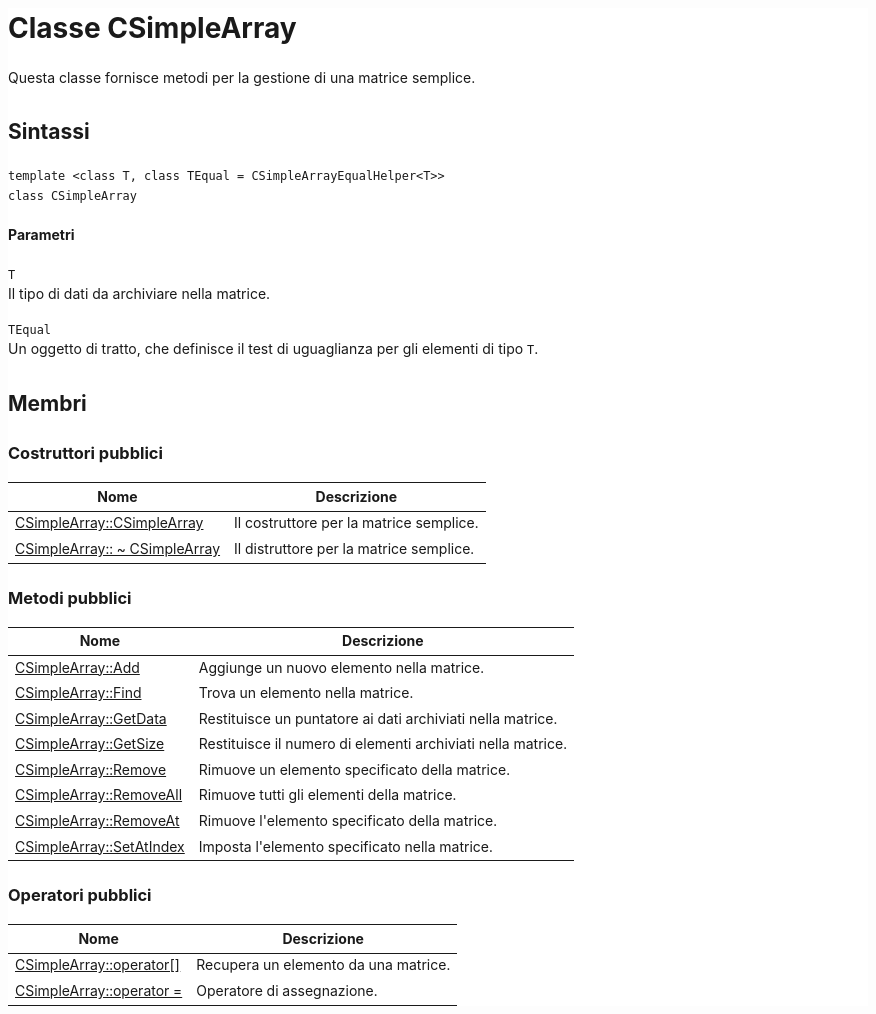 # <a name="csimplearray-class"></a>Classe CSimpleArray
Questa classe fornisce metodi per la gestione di una matrice semplice.  
  
## <a name="syntax"></a>Sintassi  
  
```
template <class T, class TEqual = CSimpleArrayEqualHelper<T>>  
class CSimpleArray
```  
  
#### <a name="parameters"></a>Parametri  
 `T`  
 Il tipo di dati da archiviare nella matrice.  
  
 `TEqual`  
 Un oggetto di tratto, che definisce il test di uguaglianza per gli elementi di tipo `T`.  
  
## <a name="members"></a>Membri  
  
### <a name="public-constructors"></a>Costruttori pubblici  
  
|Nome|Descrizione|  
|----------|-----------------|  
|[CSimpleArray::CSimpleArray](#csimplearray)|Il costruttore per la matrice semplice.|  
|[CSimpleArray:: ~ CSimpleArray](#dtor)|Il distruttore per la matrice semplice.|  
  
### <a name="public-methods"></a>Metodi pubblici  
  
|Nome|Descrizione|  
|----------|-----------------|  
|[CSimpleArray::Add](#add)|Aggiunge un nuovo elemento nella matrice.|  
|[CSimpleArray::Find](#find)|Trova un elemento nella matrice.|  
|[CSimpleArray::GetData](#getdata)|Restituisce un puntatore ai dati archiviati nella matrice.|  
|[CSimpleArray::GetSize](#getsize)|Restituisce il numero di elementi archiviati nella matrice.|  
|[CSimpleArray::Remove](#remove)|Rimuove un elemento specificato della matrice.|  
|[CSimpleArray::RemoveAll](#removeall)|Rimuove tutti gli elementi della matrice.|  
|[CSimpleArray::RemoveAt](#removeat)|Rimuove l'elemento specificato della matrice.|  
|[CSimpleArray::SetAtIndex](#setatindex)|Imposta l'elemento specificato nella matrice.|  
  
### <a name="public-operators"></a>Operatori pubblici  
  
|Nome|Descrizione|  
|----------|-----------------|  
|[CSimpleArray::operator\[\]](#operator_at)|Recupera un elemento da una matrice.|  
|[CSimpleArray::operator =](#operator_eq)|Operatore di assegnazione.|  
